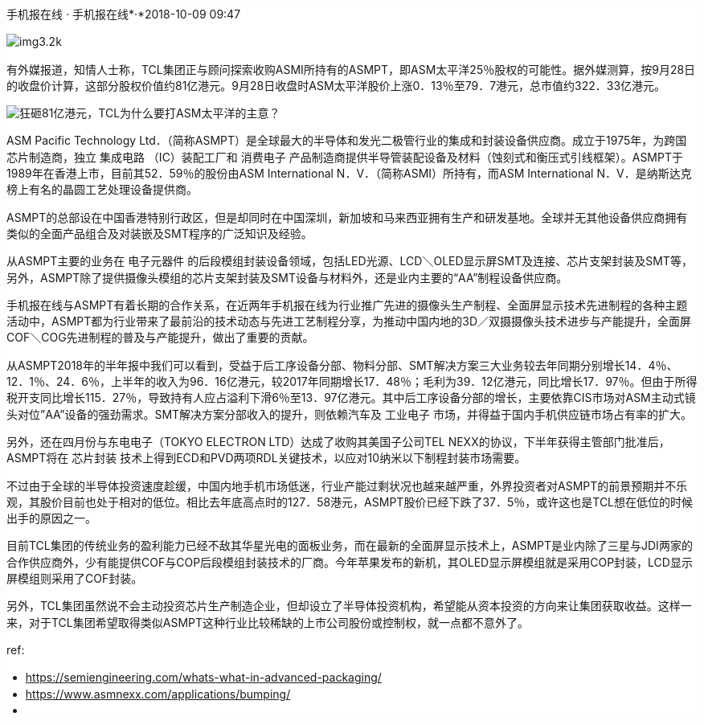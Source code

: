 手机报在线 *·* 手机报在线*·*2018-10-09 09:47

![img](https://uploadimg1.moore.live/image/icon_scan.png)3.2k

有外媒报道，知情人士称，TCL集团正与顾问探索收购ASMI所持有的ASMPT，即ASM太平洋25％股权的可能性。据外媒测算，按9月28日的收盘价计算，这部分股权价值约81亿港元。9月28日收盘时ASM太平洋股价上涨0．13％至79．7港元，总市值约322．33亿港元。

![狂砸81亿港元，TCL为什么要打ASM太平洋的主意？](https://uploadimg2.moore.live/images/news/2018-10-09/090222.jpg)

ASM Pacific Technology Ltd．（简称ASMPT）是全球最大的半导体和发光二极管行业的集成和封装设备供应商。成立于1975年，为跨国芯片制造商，独立 集成电路 （IC）装配工厂和 消费电子 产品制造商提供半导管装配设备及材料（蚀刻式和衡压式引线框架）。ASMPT于1989年在香港上市，目前其52．59％的股份由ASM International N．V．（简称ASMI）所持有，而ASM International N．V．是纳斯达克榜上有名的晶圆工艺处理设备提供商。

ASMPT的总部设在中国香港特别行政区，但是却同时在中国深圳，新加坡和马来西亚拥有生产和研发基地。全球并无其他设备供应商拥有类似的全面产品组合及对装嵌及SMT程序的广泛知识及经验。

从ASMPT主要的业务在 电子元器件 的后段模组封装设备领域，包括LED光源、LCD＼OLED显示屏SMT及连接、芯片支架封装及SMT等，另外，ASMPT除了提供摄像头模组的芯片支架封装及SMT设备与材料外，还是业内主要的“AA”制程设备供应商。

手机报在线与ASMPT有着长期的合作关系，在近两年手机报在线为行业推广先进的摄像头生产制程、全面屏显示技术先进制程的各种主题活动中，ASMPT都为行业带来了最前沿的技术动态与先进工艺制程分享，为推动中国内地的3D／双摄摄像头技术进步与产能提升，全面屏COF＼COG先进制程的普及与产能提升，做出了重要的贡献。

从ASMPT2018年的半年报中我们可以看到，受益于后工序设备分部、物料分部、SMT解决方案三大业务较去年同期分别增长14．4％、12．1％、24．6％，上半年的收入为96．16亿港元，较2017年同期增长17．48％；毛利为39．12亿港元，同比增长17．97％。但由于所得税开支同比增长115．27％，导致持有人应占溢利下滑6％至13．97亿港元。其中后工序设备分部的增长，主要依靠CIS市场对ASM主动式镜头对位”AA”设备的强劲需求。SMT解决方案分部收入的提升，则依赖汽车及 工业电子 市场，并得益于国内手机供应链市场占有率的扩大。

另外，还在四月份与东电电子（TOKYO ELECTRON LTD）达成了收购其美国子公司TEL NEXX的协议，下半年获得主管部门批准后，ASMPT将在 芯片封装 技术上得到ECD和PVD两项RDL关键技术，以应对10纳米以下制程封装市场需要。

不过由于全球的半导体投资速度趁缓，中国内地手机市场低迷，行业产能过剩状况也越来越严重，外界投资者对ASMPT的前景预期并不乐观，其股价目前也处于相对的低位。相比去年底高点时的127．58港元，ASMPT股价已经下跌了37．5％，或许这也是TCL想在低位的时候出手的原因之一。

目前TCL集团的传统业务的盈利能力已经不敌其华星光电的面板业务，而在最新的全面屏显示技术上，ASMPT是业内除了三星与JDI两家的合作供应商外，少有能提供COF与COP后段模组封装技术的厂商。今年苹果发布的新机，其OLED显示屏模组就是采用COP封装，LCD显示屏模组则采用了COF封装。

另外，TCL集团虽然说不会主动投资芯片生产制造企业，但却设立了半导体投资机构，希望能从资本投资的方向来让集团获取收益。这样一来，对于TCL集团希望取得类似ASMPT这种行业比较稀缺的上市公司股份或控制权，就一点都不意外了。



ref:

- https://semiengineering.com/whats-what-in-advanced-packaging/
- https://www.asmnexx.com/applications/bumping/
- 